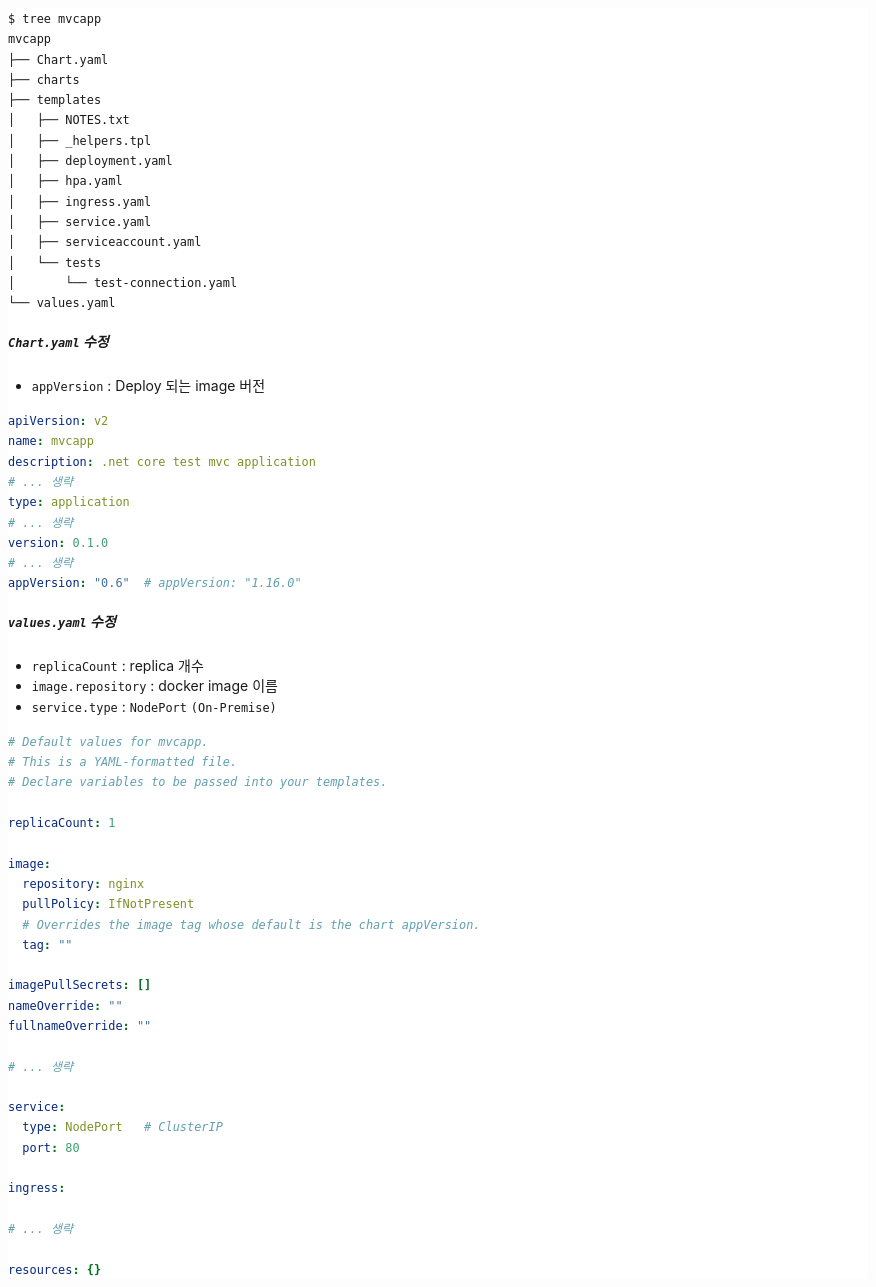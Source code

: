 ```sh
$ tree mvcapp
mvcapp
├── Chart.yaml
├── charts
├── templates
│   ├── NOTES.txt
│   ├── _helpers.tpl
│   ├── deployment.yaml
│   ├── hpa.yaml
│   ├── ingress.yaml
│   ├── service.yaml
│   ├── serviceaccount.yaml
│   └── tests
│       └── test-connection.yaml
└── values.yaml
```

##### `Chart.yaml` 수정
- `appVersion` : Deploy 되는 image 버전 
  
```yaml
apiVersion: v2
name: mvcapp
description: .net core test mvc application
# ... 생략
type: application
# ... 생략
version: 0.1.0
# ... 생략
appVersion: "0.6"  # appVersion: "1.16.0"
```

##### `values.yaml` 수정
- `replicaCount` : replica 개수 
- `image.repository` : docker image 이름 
- `service.type` : `NodePort` `(On-Premise)`

```yaml
# Default values for mvcapp.
# This is a YAML-formatted file.
# Declare variables to be passed into your templates.

replicaCount: 1

image:
  repository: nginx
  pullPolicy: IfNotPresent
  # Overrides the image tag whose default is the chart appVersion.
  tag: ""

imagePullSecrets: []
nameOverride: ""
fullnameOverride: ""

# ... 생략

service:
  type: NodePort   # ClusterIP
  port: 80

ingress:

# ... 생략

resources: {}
```